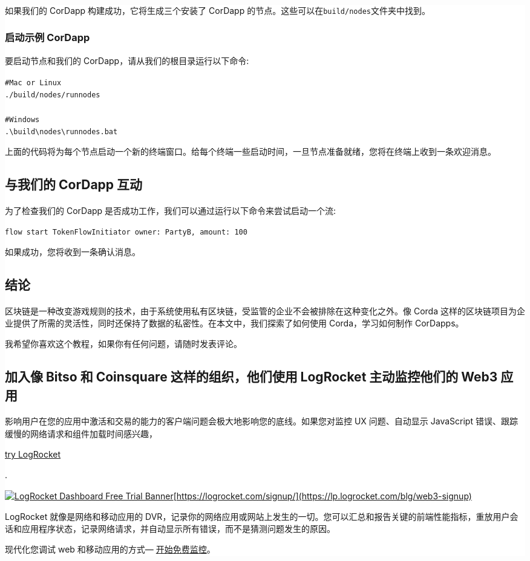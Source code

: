 如果我们的 CorDapp 构建成功，它将生成三个安装了 CorDapp 的节点。这些可以在`build/nodes`文件夹中找到。

### 启动示例 CorDapp

要启动节点和我们的 CorDapp，请从我们的根目录运行以下命令:

```
#Mac or Linux
./build/nodes/runnodes

#Windows
.\build\nodes\runnodes.bat

```

上面的代码将为每个节点启动一个新的终端窗口。给每个终端一些启动时间，一旦节点准备就绪，您将在终端上收到一条欢迎消息。

## 与我们的 CorDapp 互动

为了检查我们的 CorDapp 是否成功工作，我们可以通过运行以下命令来尝试启动一个流:

```
flow start TokenFlowInitiator owner: PartyB, amount: 100

```

如果成功，您将收到一条确认消息。

## 结论

区块链是一种改变游戏规则的技术，由于系统使用私有区块链，受监管的企业不会被排除在这种变化之外。像 Corda 这样的区块链项目为企业提供了所需的灵活性，同时还保持了数据的私密性。在本文中，我们探索了如何使用 Corda，学习如何制作 CorDapps。

我希望你喜欢这个教程，如果你有任何问题，请随时发表评论。

## 加入像 Bitso 和 Coinsquare 这样的组织，他们使用 LogRocket 主动监控他们的 Web3 应用

影响用户在您的应用中激活和交易的能力的客户端问题会极大地影响您的底线。如果您对监控 UX 问题、自动显示 JavaScript 错误、跟踪缓慢的网络请求和组件加载时间感兴趣，

[try LogRocket](https://lp.logrocket.com/blg/web3-signup)

.

[![LogRocket Dashboard Free Trial Banner](img/dacb06c713aec161ffeaffae5bd048cd.png)](https://lp.logrocket.com/blg/web3-signup)[https://logrocket.com/signup/](https://lp.logrocket.com/blg/web3-signup)

LogRocket 就像是网络和移动应用的 DVR，记录你的网络应用或网站上发生的一切。您可以汇总和报告关键的前端性能指标，重放用户会话和应用程序状态，记录网络请求，并自动显示所有错误，而不是猜测问题发生的原因。

现代化您调试 web 和移动应用的方式— [开始免费监控](https://lp.logrocket.com/blg/web3-signup)。
